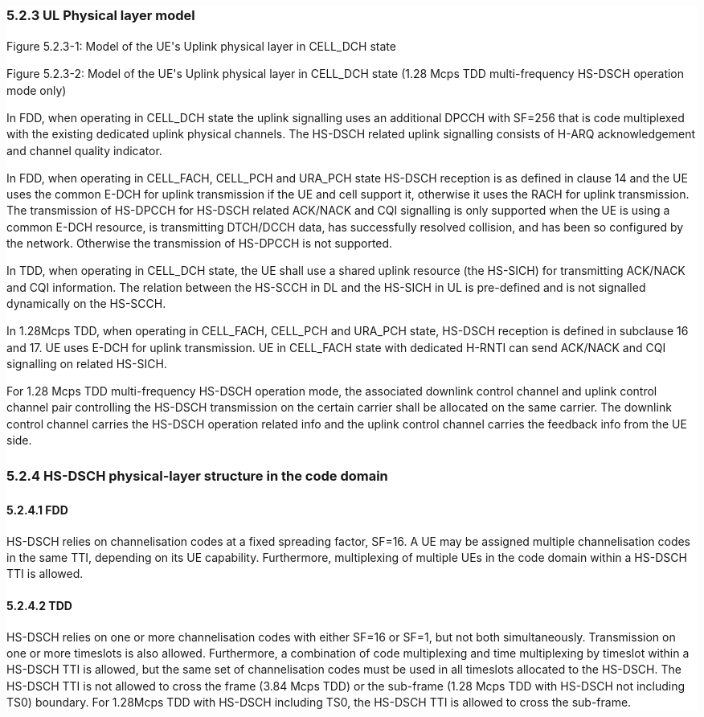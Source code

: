 ### 5.2.3 UL Physical layer model

Figure 5.2.3-1: Model of the UE\'s Uplink physical layer in CELL\_DCH
state

Figure 5.2.3-2: Model of the UE\'s Uplink physical layer in CELL\_DCH
state (1.28 Mcps TDD multi-frequency HS-DSCH operation mode only)

In FDD, when operating in CELL\_DCH state the uplink signalling uses an
additional DPCCH with SF=256 that is code multiplexed with the existing
dedicated uplink physical channels. The HS-DSCH related uplink
signalling consists of H-ARQ acknowledgement and channel quality
indicator.

In FDD, when operating in CELL\_FACH, CELL\_PCH and URA\_PCH state
HS-DSCH reception is as defined in clause 14 and the UE uses the common
E-DCH for uplink transmission if the UE and cell support it, otherwise
it uses the RACH for uplink transmission. The transmission of HS-DPCCH
for HS-DSCH related ACK/NACK and CQI signalling is only supported when
the UE is using a common E-DCH resource, is transmitting DTCH/DCCH data,
has successfully resolved collision, and has been so configured by the
network. Otherwise the transmission of HS-DPCCH is not supported.

In TDD, when operating in CELL\_DCH state, the UE shall use a shared
uplink resource (the HS-SICH) for transmitting ACK/NACK and CQI
information. The relation between the HS-SCCH in DL and the HS-SICH in
UL is pre-defined and is not signalled dynamically on the HS-SCCH.

In 1.28Mcps TDD, when operating in CELL\_FACH, CELL\_PCH and URA\_PCH
state, HS-DSCH reception is defined in subclause 16 and 17. UE uses
E-DCH for uplink transmission. UE in CELL\_FACH state with dedicated
H-RNTI can send ACK/NACK and CQI signalling on related HS-SICH.

For 1.28 Mcps TDD multi-frequency HS-DSCH operation mode, the associated
downlink control channel and uplink control channel pair controlling the
HS-DSCH transmission on the certain carrier shall be allocated on the
same carrier. The downlink control channel carries the HS-DSCH operation
related info and the uplink control channel carries the feedback info
from the UE side.

### 5.2.4 HS-DSCH physical-layer structure in the code domain

#### 5.2.4.1 FDD

HS-DSCH relies on channelisation codes at a fixed spreading factor,
SF=16. A UE may be assigned multiple channelisation codes in the same
TTI, depending on its UE capability. Furthermore, multiplexing of
multiple UEs in the code domain within a HS-DSCH TTI is allowed.

#### 5.2.4.2 TDD

HS-DSCH relies on one or more channelisation codes with either SF=16 or
SF=1, but not both simultaneously. Transmission on one or more timeslots
is also allowed. Furthermore, a combination of code multiplexing and
time multiplexing by timeslot within a HS-DSCH TTI is allowed, but the
same set of channelisation codes must be used in all timeslots allocated
to the HS-DSCH. The HS-DSCH TTI is not allowed to cross the frame (3.84
Mcps TDD) or the sub-frame (1.28 Mcps TDD with HS-DSCH not including
TS0) boundary. For 1.28Mcps TDD with HS-DSCH including TS0, the HS-DSCH
TTI is allowed to cross the sub-frame.
